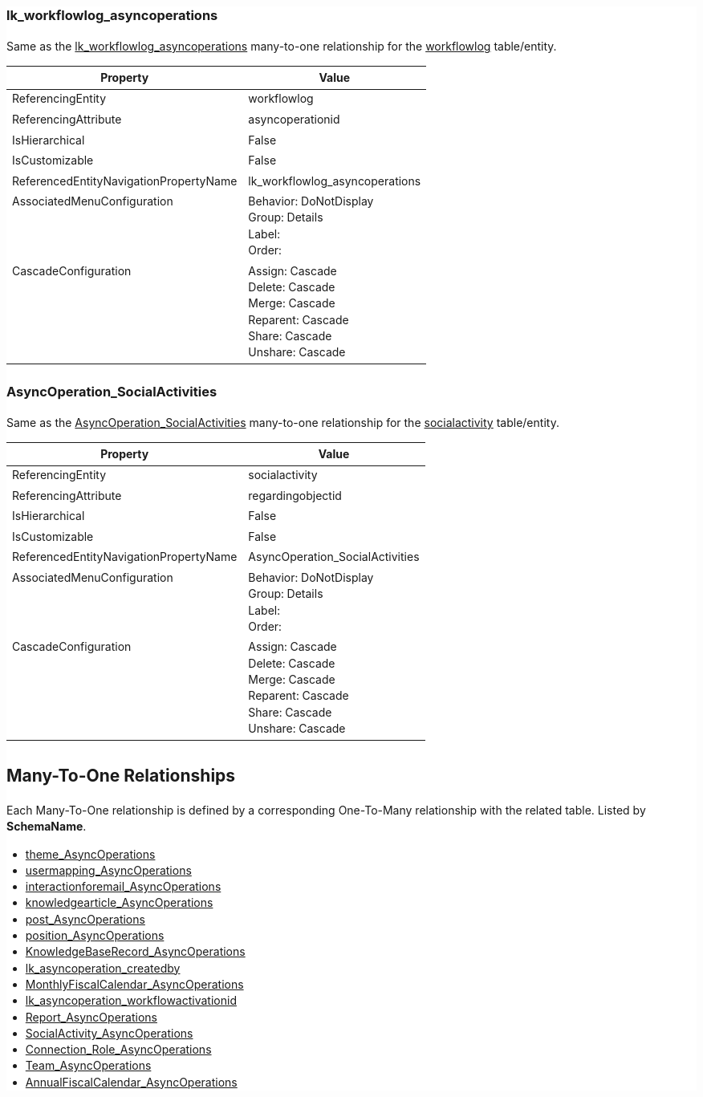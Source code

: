 
### <a name="BKMK_lk_workflowlog_asyncoperations"></a> lk_workflowlog_asyncoperations

Same as the [lk_workflowlog_asyncoperations](workflowlog.md#BKMK_lk_workflowlog_asyncoperations) many-to-one relationship for the [workflowlog](workflowlog.md) table/entity.

|Property|Value|
|--------|-----|
|ReferencingEntity|workflowlog|
|ReferencingAttribute|asyncoperationid|
|IsHierarchical|False|
|IsCustomizable|False|
|ReferencedEntityNavigationPropertyName|lk_workflowlog_asyncoperations|
|AssociatedMenuConfiguration|Behavior: DoNotDisplay<br />Group: Details<br />Label: <br />Order: |
|CascadeConfiguration|Assign: Cascade<br />Delete: Cascade<br />Merge: Cascade<br />Reparent: Cascade<br />Share: Cascade<br />Unshare: Cascade|


### <a name="BKMK_AsyncOperation_SocialActivities"></a> AsyncOperation_SocialActivities

Same as the [AsyncOperation_SocialActivities](socialactivity.md#BKMK_AsyncOperation_SocialActivities) many-to-one relationship for the [socialactivity](socialactivity.md) table/entity.

|Property|Value|
|--------|-----|
|ReferencingEntity|socialactivity|
|ReferencingAttribute|regardingobjectid|
|IsHierarchical|False|
|IsCustomizable|False|
|ReferencedEntityNavigationPropertyName|AsyncOperation_SocialActivities|
|AssociatedMenuConfiguration|Behavior: DoNotDisplay<br />Group: Details<br />Label: <br />Order: |
|CascadeConfiguration|Assign: Cascade<br />Delete: Cascade<br />Merge: Cascade<br />Reparent: Cascade<br />Share: Cascade<br />Unshare: Cascade|

<a name="manytoone"></a>

## Many-To-One Relationships

Each Many-To-One relationship is defined by a corresponding One-To-Many relationship with the related table. Listed by **SchemaName**.

- [theme_AsyncOperations](#BKMK_theme_AsyncOperations)
- [usermapping_AsyncOperations](#BKMK_usermapping_AsyncOperations)
- [interactionforemail_AsyncOperations](#BKMK_interactionforemail_AsyncOperations)
- [knowledgearticle_AsyncOperations](#BKMK_knowledgearticle_AsyncOperations)
- [post_AsyncOperations](#BKMK_post_AsyncOperations)
- [position_AsyncOperations](#BKMK_position_AsyncOperations)
- [KnowledgeBaseRecord_AsyncOperations](#BKMK_KnowledgeBaseRecord_AsyncOperations)
- [lk_asyncoperation_createdby](#BKMK_lk_asyncoperation_createdby)
- [MonthlyFiscalCalendar_AsyncOperations](#BKMK_MonthlyFiscalCalendar_AsyncOperations)
- [lk_asyncoperation_workflowactivationid](#BKMK_lk_asyncoperation_workflowactivationid)
- [Report_AsyncOperations](#BKMK_Report_AsyncOperations)
- [SocialActivity_AsyncOperations](#BKMK_SocialActivity_AsyncOperations)
- [Connection_Role_AsyncOperations](#BKMK_Connection_Role_AsyncOperations)
- [Team_AsyncOperations](#BKMK_Team_AsyncOperations)
- [AnnualFiscalCalendar_AsyncOperations](#BKMK_AnnualFiscalCalendar_AsyncOperations)